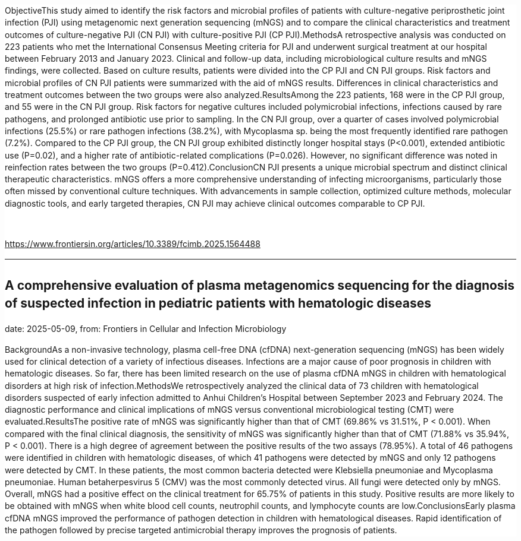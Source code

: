 ObjectiveThis study aimed to identify the risk factors and microbial profiles of patients with culture-negative periprosthetic joint infection (PJI) using metagenomic next generation sequencing (mNGS) and to compare the clinical characteristics and treatment outcomes of culture-negative PJI (CN PJI) with culture-positive PJI (CP PJI).MethodsA retrospective analysis was conducted on 223 patients who met the International Consensus Meeting criteria for PJI and underwent surgical treatment at our hospital between February 2013 and January 2023. Clinical and follow-up data, including microbiological culture results and mNGS findings, were collected. Based on culture results, patients were divided into the CP PJI and CN PJI groups. Risk factors and microbial profiles of CN PJI patients were summarized with the aid of mNGS results. Differences in clinical characteristics and treatment outcomes between the two groups were also analyzed.ResultsAmong the 223 patients, 168 were in the CP PJI group, and 55 were in the CN PJI group. Risk factors for negative cultures included polymicrobial infections, infections caused by rare pathogens, and prolonged antibiotic use prior to sampling. In the CN PJI group, over a quarter of cases involved polymicrobial infections (25.5%) or rare pathogen infections (38.2%), with Mycoplasma sp. being the most frequently identified rare pathogen (7.2%). Compared to the CP PJI group, the CN PJI group exhibited distinctly longer hospital stays (P<0.001), extended antibiotic use (P=0.02), and a higher rate of antibiotic-related complications (P=0.026). However, no significant difference was noted in reinfection rates between the two groups (P=0.412).ConclusionCN PJI presents a unique microbial spectrum and distinct clinical therapeutic characteristics. mNGS offers a more comprehensive understanding of infecting microorganisms, particularly those often missed by conventional culture techniques. With advancements in sample collection, optimized culture methods, molecular diagnostic tools, and early targeted therapies, CN PJI may achieve clinical outcomes comparable to CP PJI. 

<br> 

<https://www.frontiersin.org/articles/10.3389/fcimb.2025.1564488>

---

## A comprehensive evaluation of plasma metagenomics sequencing for the diagnosis of suspected infection in pediatric patients with hematologic diseases

date: 2025-05-09, from: Frontiers in Cellular and Infection Microbiology

BackgroundAs a non-invasive technology, plasma cell-free DNA (cfDNA) next-generation sequencing (mNGS) has been widely used for clinical detection of a variety of infectious diseases. Infections are a major cause of poor prognosis in children with hematologic diseases. So far, there has been limited research on the use of plasma cfDNA mNGS in children with hematological disorders at high risk of infection.MethodsWe retrospectively analyzed the clinical data of 73 children with hematological disorders suspected of early infection admitted to Anhui Children’s Hospital between September 2023 and February 2024. The diagnostic performance and clinical implications of mNGS versus conventional microbiological testing (CMT) were evaluated.ResultsThe positive rate of mNGS was significantly higher than that of CMT (69.86% vs 31.51%, P < 0.001). When compared with the final clinical diagnosis, the sensitivity of mNGS was significantly higher than that of CMT (71.88% vs 35.94%, P < 0.001). There is a high degree of agreement between the positive results of the two assays (78.95%). A total of 46 pathogens were identified in children with hematologic diseases, of which 41 pathogens were detected by mNGS and only 12 pathogens were detected by CMT. In these patients, the most common bacteria detected were Klebsiella pneumoniae and Mycoplasma pneumoniae. Human betaherpesvirus 5 (CMV) was the most commonly detected virus. All fungi were detected only by mNGS. Overall, mNGS had a positive effect on the clinical treatment for 65.75% of patients in this study. Positive results are more likely to be obtained with mNGS when white blood cell counts, neutrophil counts, and lymphocyte counts are low.ConclusionsEarly plasma cfDNA mNGS improved the performance of pathogen detection in children with hematological diseases. Rapid identification of the pathogen followed by precise targeted antimicrobial therapy improves the prognosis of patients. 

